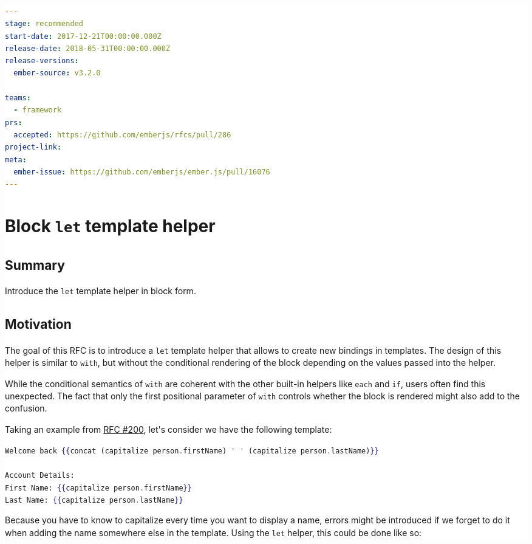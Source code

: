 ```yaml
---
stage: recommended
start-date: 2017-12-21T00:00:00.000Z
release-date: 2018-05-31T00:00:00.000Z
release-versions:
  ember-source: v3.2.0

teams:
  - framework
prs:
  accepted: https://github.com/emberjs/rfcs/pull/286
project-link:
meta:
  ember-issue: https://github.com/emberjs/ember.js/pull/16076
---
```


# Block `let` template helper

## Summary

Introduce the `let` template helper in block form.

## Motivation

The goal of this RFC is to introduce a `let` template helper that allows to create new bindings in templates.
The design of this helper is similar to `with`,
but without the conditional rendering of the block depending on the values passed into the helper.

While the conditional semantics of `with` are coherent with the other built-in helpers like `each` and `if`,
users often find this unexpected.
The fact that only the first positional parameter of `with` controls whether the block is rendered might also add to the confusion.

Taking an example from [RFC #200](https://github.com/emberjs/rfcs/pull/200),
let's consider we have the following template:

```handlebars
Welcome back {{concat (capitalize person.firstName) ' ' (capitalize person.lastName)}}

Account Details:
First Name: {{capitalize person.firstName}}
Last Name: {{capitalize person.lastName}}
```

Because you have to know to capitalize every time you want to display a name,
errors might be introduced if we forget to do it when adding the name somewhere else in the template.
Using the `let` helper, this could be done like so:
